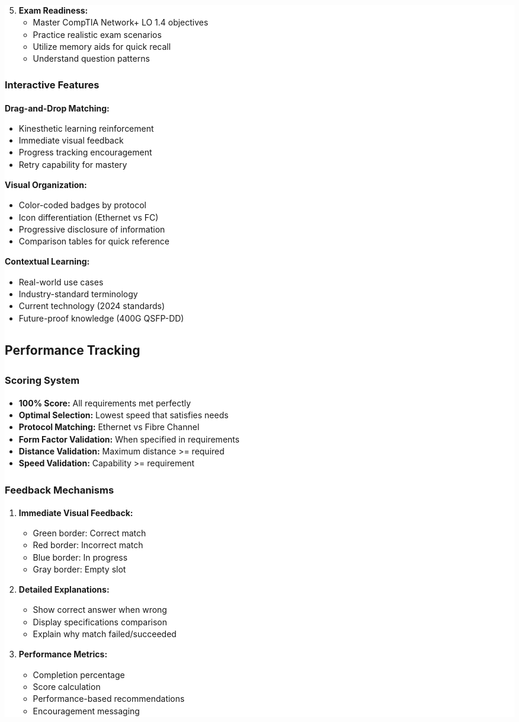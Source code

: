 5. **Exam Readiness:**
   - Master CompTIA Network+ LO 1.4 objectives
   - Practice realistic exam scenarios
   - Utilize memory aids for quick recall
   - Understand question patterns

### Interactive Features

**Drag-and-Drop Matching:**
- Kinesthetic learning reinforcement
- Immediate visual feedback
- Progress tracking encouragement
- Retry capability for mastery

**Visual Organization:**
- Color-coded badges by protocol
- Icon differentiation (Ethernet vs FC)
- Progressive disclosure of information
- Comparison tables for quick reference

**Contextual Learning:**
- Real-world use cases
- Industry-standard terminology
- Current technology (2024 standards)
- Future-proof knowledge (400G QSFP-DD)

## Performance Tracking

### Scoring System

- **100% Score:** All requirements met perfectly
- **Optimal Selection:** Lowest speed that satisfies needs
- **Protocol Matching:** Ethernet vs Fibre Channel
- **Form Factor Validation:** When specified in requirements
- **Distance Validation:** Maximum distance >= required
- **Speed Validation:** Capability >= requirement

### Feedback Mechanisms

1. **Immediate Visual Feedback:**
   - Green border: Correct match
   - Red border: Incorrect match
   - Blue border: In progress
   - Gray border: Empty slot

2. **Detailed Explanations:**
   - Show correct answer when wrong
   - Display specifications comparison
   - Explain why match failed/succeeded

3. **Performance Metrics:**
   - Completion percentage
   - Score calculation
   - Performance-based recommendations
   - Encouragement messaging
